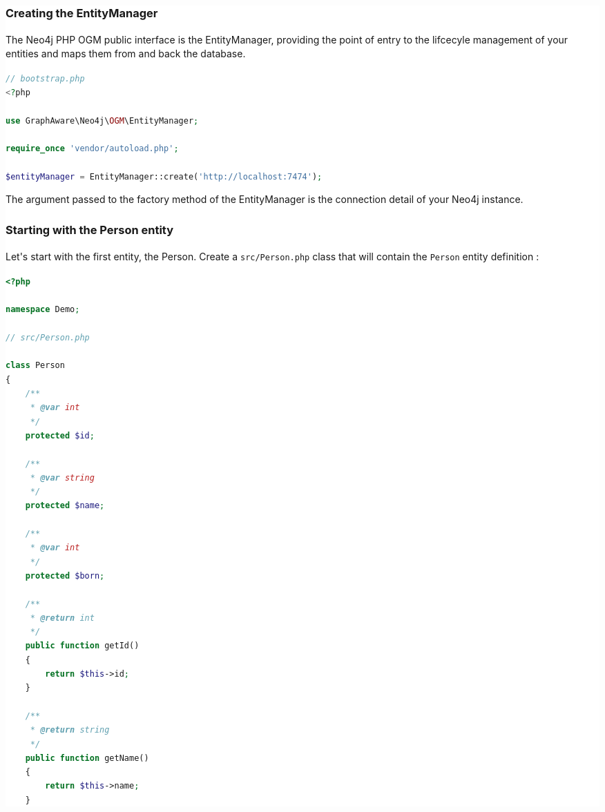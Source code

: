 ### Creating the EntityManager

The Neo4j PHP OGM public interface is the EntityManager, providing the point of entry to the lifcecyle management
of your entities and maps them from and back the database.

```php
// bootstrap.php
<?php

use GraphAware\Neo4j\OGM\EntityManager;

require_once 'vendor/autoload.php';

$entityManager = EntityManager::create('http://localhost:7474');
```

The argument passed to the factory method of the EntityManager is the connection detail of your Neo4j instance.

### Starting with the Person entity

Let's start with the first entity, the Person. Create a `src/Person.php` class that will contain the `Person` entity definition :

```php
<?php

namespace Demo;

// src/Person.php

class Person
{
    /**
     * @var int
     */
    protected $id;

    /**
     * @var string
     */
    protected $name;

    /**
     * @var int
     */
    protected $born;

    /**
     * @return int
     */
    public function getId()
    {
        return $this->id;
    }

    /**
     * @return string
     */
    public function getName()
    {
        return $this->name;
    }

```